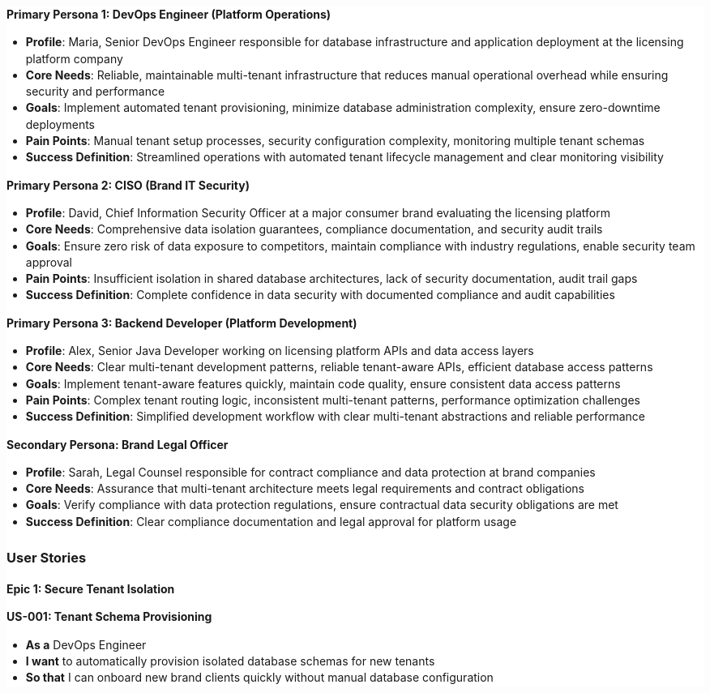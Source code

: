 **Primary Persona 1: DevOps Engineer (Platform Operations)**
- **Profile**: Maria, Senior DevOps Engineer responsible for database infrastructure and application deployment at the licensing platform company
- **Core Needs**: Reliable, maintainable multi-tenant infrastructure that reduces manual operational overhead while ensuring security and performance
- **Goals**: Implement automated tenant provisioning, minimize database administration complexity, ensure zero-downtime deployments
- **Pain Points**: Manual tenant setup processes, security configuration complexity, monitoring multiple tenant schemas
- **Success Definition**: Streamlined operations with automated tenant lifecycle management and clear monitoring visibility

**Primary Persona 2: CISO (Brand IT Security)**
- **Profile**: David, Chief Information Security Officer at a major consumer brand evaluating the licensing platform
- **Core Needs**: Comprehensive data isolation guarantees, compliance documentation, and security audit trails
- **Goals**: Ensure zero risk of data exposure to competitors, maintain compliance with industry regulations, enable security team approval
- **Pain Points**: Insufficient isolation in shared database architectures, lack of security documentation, audit trail gaps
- **Success Definition**: Complete confidence in data security with documented compliance and audit capabilities

**Primary Persona 3: Backend Developer (Platform Development)**
- **Profile**: Alex, Senior Java Developer working on licensing platform APIs and data access layers
- **Core Needs**: Clear multi-tenant development patterns, reliable tenant-aware APIs, efficient database access patterns
- **Goals**: Implement tenant-aware features quickly, maintain code quality, ensure consistent data access patterns
- **Pain Points**: Complex tenant routing logic, inconsistent multi-tenant patterns, performance optimization challenges
- **Success Definition**: Simplified development workflow with clear multi-tenant abstractions and reliable performance

**Secondary Persona: Brand Legal Officer**
- **Profile**: Sarah, Legal Counsel responsible for contract compliance and data protection at brand companies
- **Core Needs**: Assurance that multi-tenant architecture meets legal requirements and contract obligations
- **Goals**: Verify compliance with data protection regulations, ensure contractual data security obligations are met
- **Success Definition**: Clear compliance documentation and legal approval for platform usage

### User Stories

**Epic 1: Secure Tenant Isolation**

**US-001: Tenant Schema Provisioning**
- **As a** DevOps Engineer
- **I want** to automatically provision isolated database schemas for new tenants
- **So that** I can onboard new brand clients quickly without manual database configuration
